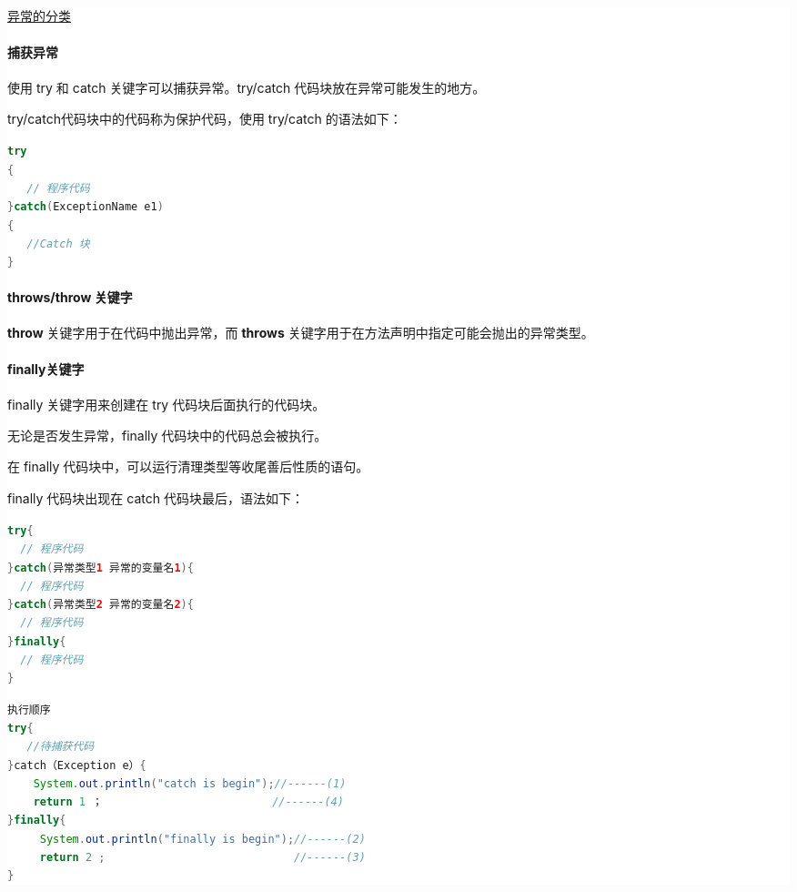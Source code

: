 [异常的分类](https://www.runoob.com/java/java-exceptions.html)

#### 捕获异常

使用 try 和 catch 关键字可以捕获异常。try/catch 代码块放在异常可能发生的地方。

try/catch代码块中的代码称为保护代码，使用 try/catch 的语法如下：

```java
try
{
   // 程序代码
}catch(ExceptionName e1)
{
   //Catch 块
}

```

#### throws/throw 关键字

**throw** 关键字用于在代码中抛出异常，而 **throws** 关键字用于在方法声明中指定可能会抛出的异常类型。

#### finally关键字

finally 关键字用来创建在 try 代码块后面执行的代码块。

无论是否发生异常，finally 代码块中的代码总会被执行。

在 finally 代码块中，可以运行清理类型等收尾善后性质的语句。

finally 代码块出现在 catch 代码块最后，语法如下：

```java
try{
  // 程序代码
}catch(异常类型1 异常的变量名1){
  // 程序代码
}catch(异常类型2 异常的变量名2){
  // 程序代码
}finally{
  // 程序代码
}
```

```java
执行顺序
try{
   //待捕获代码    
}catch（Exception e）{
    System.out.println("catch is begin");//------(1)
    return 1 ；							//------(4)
}finally{
     System.out.println("finally is begin");//------(2)
     return 2 ;								//------(3)
}
```
